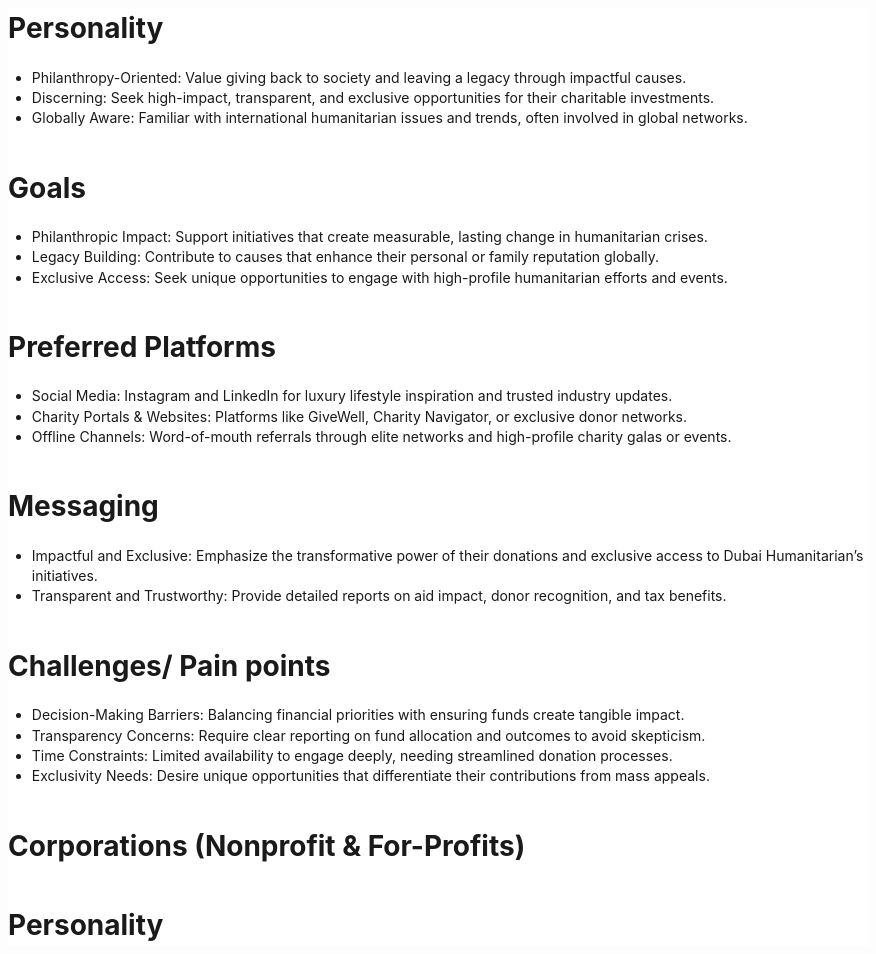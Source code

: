 # Personality

- Philanthropy-Oriented: Value giving back to society and leaving a legacy through impactful causes.
- Discerning: Seek high-impact, transparent, and exclusive opportunities for their charitable investments.
- Globally Aware: Familiar with international humanitarian issues and trends, often involved in global networks.

# Goals

- Philanthropic Impact: Support initiatives that create measurable, lasting change in humanitarian crises.
- Legacy Building: Contribute to causes that enhance their personal or family reputation globally.
- Exclusive Access: Seek unique opportunities to engage with high-profile humanitarian efforts and events.

# Preferred Platforms

- Social Media: Instagram and LinkedIn for luxury lifestyle inspiration and trusted industry updates.
- Charity Portals & Websites: Platforms like GiveWell, Charity Navigator, or exclusive donor networks.
- Offline Channels: Word-of-mouth referrals through elite networks and high-profile charity galas or events.

# Messaging

- Impactful and Exclusive: Emphasize the transformative power of their donations and exclusive access to Dubai Humanitarian’s initiatives.
- Transparent and Trustworthy: Provide detailed reports on aid impact, donor recognition, and tax benefits.

# Challenges/ Pain points

- Decision-Making Barriers: Balancing financial priorities with ensuring funds create tangible impact.
- Transparency Concerns: Require clear reporting on fund allocation and outcomes to avoid skepticism.
- Time Constraints: Limited availability to engage deeply, needing streamlined donation processes.
- Exclusivity Needs: Desire unique opportunities that differentiate their contributions from mass appeals.
# Corporations (Nonprofit & For-Profits)

# Personality
